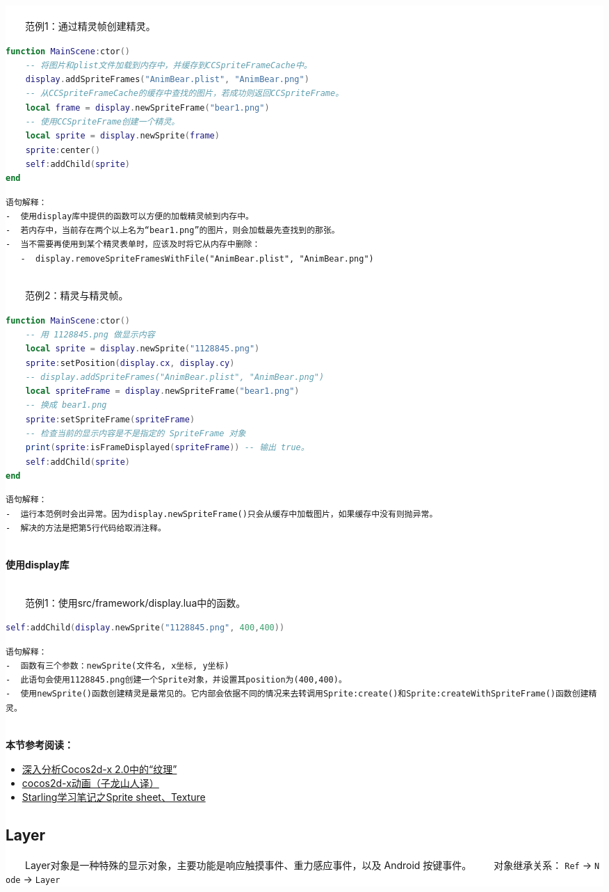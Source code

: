 <br>　　范例1：通过精灵帧创建精灵。
``` lua
function MainScene:ctor()
    -- 将图片和plist文件加载到内存中，并缓存到CCSpriteFrameCache中。
    display.addSpriteFrames("AnimBear.plist", "AnimBear.png")
    -- 从CCSpriteFrameCache的缓存中查找的图片，若成功则返回CCSpriteFrame。
    local frame = display.newSpriteFrame("bear1.png")
    -- 使用CCSpriteFrame创建一个精灵。
    local sprite = display.newSprite(frame)
    sprite:center()
    self:addChild(sprite)
end
```
    语句解释：
	-  使用display库中提供的函数可以方便的加载精灵帧到内存中。
	-  若内存中，当前存在两个以上名为“bear1.png”的图片，则会加载最先查找到的那张。
	-  当不需要再使用到某个精灵表单时，应该及时将它从内存中删除：
	   -  display.removeSpriteFramesWithFile("AnimBear.plist", "AnimBear.png")

<br>　　范例2：精灵与精灵帧。
``` lua
function MainScene:ctor()
    -- 用 1128845.png 做显示内容
    local sprite = display.newSprite("1128845.png")
    sprite:setPosition(display.cx, display.cy)
    -- display.addSpriteFrames("AnimBear.plist", "AnimBear.png")
    local spriteFrame = display.newSpriteFrame("bear1.png")
    -- 换成 bear1.png
    sprite:setSpriteFrame(spriteFrame)
    -- 检查当前的显示内容是不是指定的 SpriteFrame 对象
    print(sprite:isFrameDisplayed(spriteFrame)) -- 输出 true。
    self:addChild(sprite)
end
```
    语句解释：
	-  运行本范例时会出异常。因为display.newSpriteFrame()只会从缓存中加载图片，如果缓存中没有则抛异常。
	-  解决的方法是把第5行代码给取消注释。

<br>**使用display库**

<br>　　范例1：使用src/framework/display.lua中的函数。
``` lua
self:addChild(display.newSprite("1128845.png", 400,400))
```
    语句解释：
	-  函数有三个参数：newSprite(文件名, x坐标, y坐标)
	-  此语句会使用1128845.png创建一个Sprite对象，并设置其position为(400,400)。
	-  使用newSprite()函数创建精灵是最常见的。它内部会依据不同的情况来去转调用Sprite:create()和Sprite:createWithSpriteFrame()函数创建精灵。

<br>**本节参考阅读：**
- [深入分析Cocos2d-x 2.0中的“纹理”](http://blog.csdn.net/honghaier/article/details/8068895) 
- [cocos2d-x动画（子龙山人译）](http://blog.sina.com.cn/s/blog_5f366d7d010166fb.html) 
- [Starling学习笔记之Sprite sheet、Texture](http://bbs.9ria.com/thread-103181-1-1.html)

## Layer ##
　　Layer对象是一种特殊的显示对象，主要功能是响应触摸事件、重力感应事件，以及 Android 按键事件。
　　对象继承关系： `Ref` -> `Node` -> `Layer`
